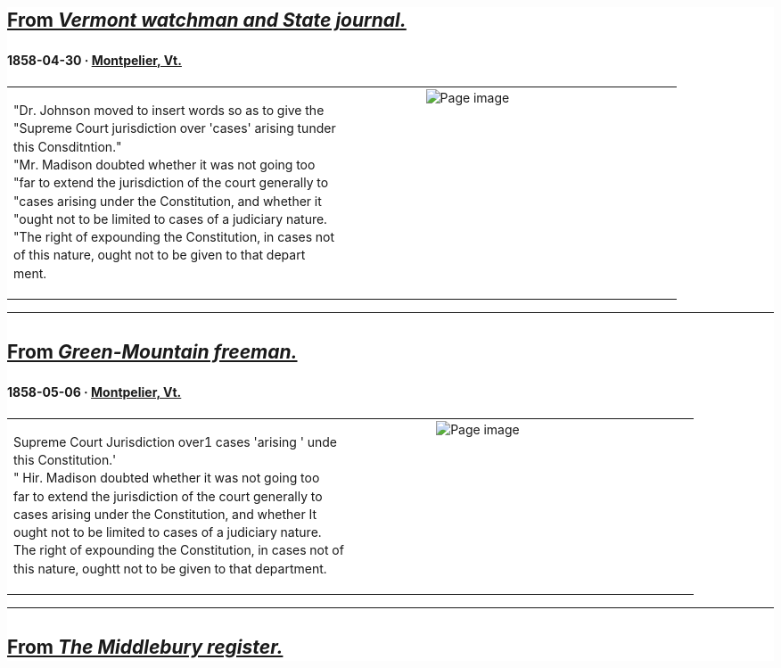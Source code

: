 ## [From _Vermont watchman and State journal._](https://www.loc.gov/resource/sn84023200/1858-04-30/ed-1/?sp=2)

#### 1858-04-30 &middot; [Montpelier, Vt.](http://dbpedia.org/resource/Montpelier%2C_Vermont)

<table style="width: 100%;"><tr><td style="width: 50%">

  
&quot;Dr. Johnson moved to insert words so as to give the  
&quot;Supreme Court jurisdiction over &#x27;cases&#x27; arising tunder  
this Consditntion.&quot;  
&quot;Mr. Madison doubted whether it was not going too  
&quot;far to extend the jurisdiction of the court generally to  
&quot;cases arising under the Constitution, and whether it  
&quot;ought not to be limited to cases of a judiciary nature.  
&quot;The right of expounding the Constitution, in cases not  
of this nature, ought not to be given to that depart­  
ment.
</td><td style="width: 50%; max-height: 75%; margin: auto; display: block;">
<img alt="Page image" src="https://tile.loc.gov/image-services/iiif/service:ndnp:vtu:batch_vtu_graniteville_ver01:data:sn84023200:00280777638:1858043001:0496/pct:6.862932517683044,7.7514792899408285,12.349455171095393,3.4467455621301775/!600,600/0/default.jpg"/>
</td>
</tr></table>

---

## [From _Green-Mountain freeman._](https://www.loc.gov/resource/sn84023209/1858-05-06/ed-1/?sp=2)

#### 1858-05-06 &middot; [Montpelier, Vt.](http://dbpedia.org/resource/Montpelier%2C_Vermont)

<table style="width: 100%;"><tr><td style="width: 50%">

  
Supreme Court Jurisdiction over1 cases &#x27;arising &#x27; unde  
this Constitution.&#x27;  
&quot; Hir. Madison doubted whether it was not going too  
far to extend the jurisdiction of the court generally to  
cases arising under the Constitution, and whether It  
ought not to be limited to cases of a judiciary nature.  
The right of expounding the Constitution, in cases not of  
this nature, oughtt not to be given to that department.
</td><td style="width: 50%; max-height: 75%; margin: auto; display: block;">
<img alt="Page image" src="https://tile.loc.gov/image-services/iiif/service:ndnp:vtu:batch_vtu_hildene_ver01:data:sn84023209:00202199276:1858050601:0883/pct:57.99202609641174,77.75780146397842,12.214570496556723,2.517015538718377/!600,600/0/default.jpg"/>
</td>
</tr></table>

---

## [From _The Middlebury register._](https://www.loc.gov/resource/sn83025667/1858-05-12/ed-1/?sp=1)
